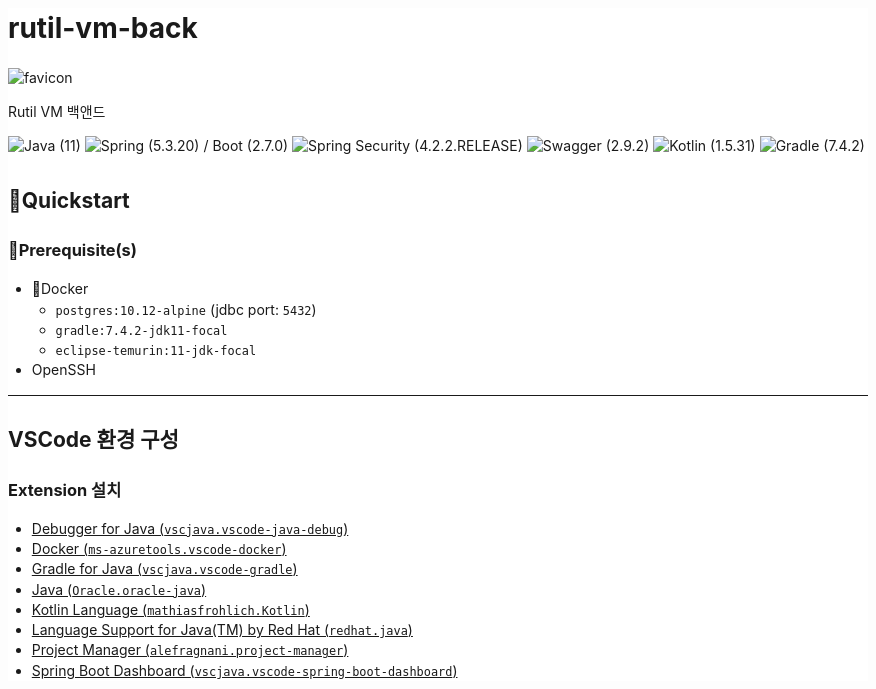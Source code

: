 # rutil-vm-back

![favicon](../front/favicon.ico)
  
Rutil VM 백앤드

![Java (`11`)][shield-java]
![Spring (`5.3.20`) / Boot (`2.7.0`)][shield-spring]
![Spring Security (`4.2.2.RELEASE`)][shield-spring-security]
![Swagger (`2.9.2`)][shield-swagger]
![Kotlin (`1.5.31`)][shield-kotlin]
![Gradle (`7.4.2`)][shield-gradle]

## 🚀Quickstart

### 🧰Prerequisite(s)

- 🐳Docker
  - `postgres:10.12-alpine` (jdbc port: `5432`)
  - `gradle:7.4.2-jdk11-focal`
  - `eclipse-temurin:11-jdk-focal`
- OpenSSH

---

## VSCode 환경 구성

### Extension 설치

- [Debugger for Java (`vscjava.vscode-java-debug`)](https://marketplace.visualstudio.com/items?itemName=vscjava.vscode-java-debug)
- [Docker (`ms-azuretools.vscode-docker`)](https://marketplace.visualstudio.com/items?itemName=ms-azuretools.vscode-docker)
- [Gradle for Java (`vscjava.vscode-gradle`)](https://marketplace.visualstudio.com/items?itemName=vscjava.vscode-gradle)
- [Java (`Oracle.oracle-java`)](https://marketplace.visualstudio.com/items?itemName=Oracle.oracle-java)
- [Kotlin Language (`mathiasfrohlich.Kotlin`)](https://marketplace.visualstudio.com/items?itemName=mathiasfrohlich.Kotlin)
- [Language Support for Java(TM) by Red Hat (`redhat.java`)](https://marketplace.visualstudio.com/items?itemName=redhat.java)
- [Project Manager (`alefragnani.project-manager`)](https://marketplace.visualstudio.com/items?itemName=alefragnani.project-manager)
- [Spring Boot Dashboard (`vscjava.vscode-spring-boot-dashboard`)](https://marketplace.visualstudio.com/items?itemName=vscjava.vscode-spring-boot-dashboard)


[shield-java]: https://img.shields.io/badge/Temurin-11-f3812a?logo=openjdk&logoColor=f3812a&style=flat-square
[shield-spring]: https://img.shields.io/badge/Spring-4.3.14.RELEASE-6DB33F?logo=spring&logoColor=6DB33F&style=flat-square
[shield-spring-security]: https://img.shields.io/badge/Spring%20Security-4.2.2.RELEASE-6DB33F?logo=springsecurity&logoColor=6DB33F&style=flat-square
[shield-postgresql]: https://img.shields.io/badge/PostgreSQL-?.?.x-4169E1?logo=postgresql&logoColor=4169E1&style=flat-square
[shield-swagger]: https://img.shields.io/badge/Swagger-2.9.2-85EA2D?logo=swagger&logoColor=85EA2D&style=flat-square 
[shield-kotlin]: https://img.shields.io/badge/Kotlin-1.5.31-0095D5?logo=kotlin&logoColor=0095D5&style=flat-square
[shield-gradle]: https://img.shields.io/badge/Gradle-7.4.2-abd759?logo=gradle&logoColor=abd759&style=flat-square
[shield-tomcat]: https://img.shields.io/badge/Tomcat-8.5.38-F8DC75?logo=apachetomcat&logoColor=F8DC75&style=flat-square